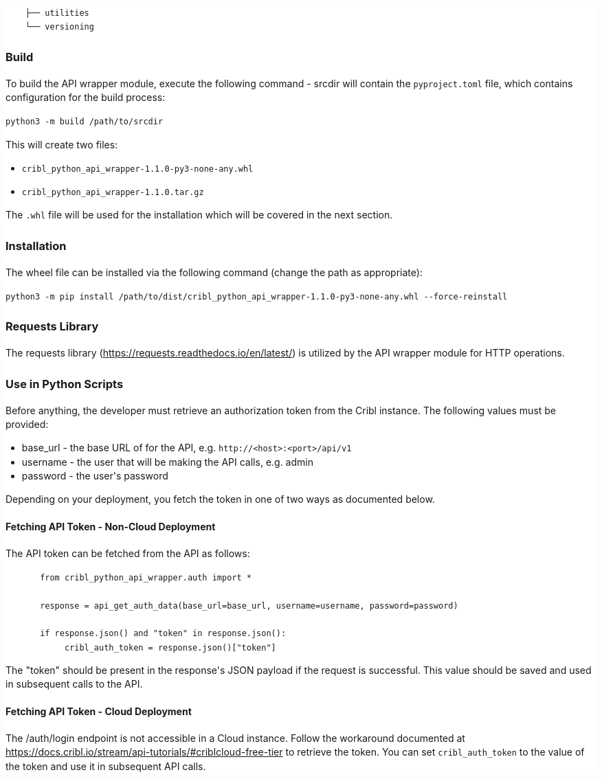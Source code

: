 ```
    ├── utilities
    └── versioning
```

### Build
To build the API wrapper module, execute the following command - srcdir will contain the `pyproject.toml` file, which contains configuration for the build process:

`python3 -m build /path/to/srcdir`

This will create two files:

- `cribl_python_api_wrapper-1.1.0-py3-none-any.whl`

- `cribl_python_api_wrapper-1.1.0.tar.gz`

The `.whl` file will be used for the installation which will be covered in the next section. 

### Installation
The wheel file can be installed via the following command (change the path as appropriate):

`python3 -m pip install /path/to/dist/cribl_python_api_wrapper-1.1.0-py3-none-any.whl --force-reinstall`

### Requests Library
The requests library (https://requests.readthedocs.io/en/latest/) is utilized by the API wrapper module for HTTP operations. 

### Use in Python Scripts
Before anything, the developer must retrieve an authorization token from the Cribl instance. The following values must be provided:
- base_url - the base URL of for the API, e.g. `http://<host>:<port>/api/v1`
- username - the user that will be making the API calls, e.g. admin
- password - the user's password

Depending on your deployment, you fetch the token in one of two ways as documented below.

#### Fetching API Token - Non-Cloud Deployment
The API token can be fetched from the API as follows:
```
       from cribl_python_api_wrapper.auth import *
        
       response = api_get_auth_data(base_url=base_url, username=username, password=password)
        
       if response.json() and "token" in response.json():
            cribl_auth_token = response.json()["token"]

```

The "token" should be present in the response's JSON payload if the request is successful. This value should be saved and used in subsequent calls to the API.

#### Fetching API Token - Cloud Deployment
The /auth/login endpoint is not accessible in a Cloud instance. Follow the workaround documented at https://docs.cribl.io/stream/api-tutorials/#criblcloud-free-tier to 
retrieve the token. You can set `cribl_auth_token` to the value of the token and use it in subsequent API calls.
